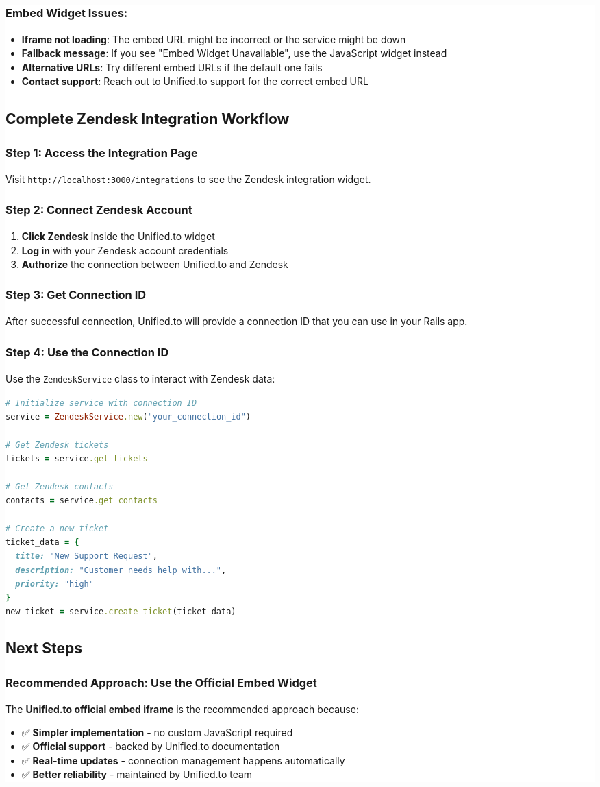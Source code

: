 ### **Embed Widget Issues:**
- **Iframe not loading**: The embed URL might be incorrect or the service might be down
- **Fallback message**: If you see "Embed Widget Unavailable", use the JavaScript widget instead
- **Alternative URLs**: Try different embed URLs if the default one fails
- **Contact support**: Reach out to Unified.to support for the correct embed URL

## Complete Zendesk Integration Workflow

### **Step 1: Access the Integration Page**
Visit `http://localhost:3000/integrations` to see the Zendesk integration widget.

### **Step 2: Connect Zendesk Account**
1. **Click Zendesk** inside the Unified.to widget
2. **Log in** with your Zendesk account credentials
3. **Authorize** the connection between Unified.to and Zendesk

### **Step 3: Get Connection ID**
After successful connection, Unified.to will provide a connection ID that you can use in your Rails app.

### **Step 4: Use the Connection ID**
Use the `ZendeskService` class to interact with Zendesk data:

```ruby
# Initialize service with connection ID
service = ZendeskService.new("your_connection_id")

# Get Zendesk tickets
tickets = service.get_tickets

# Get Zendesk contacts
contacts = service.get_contacts

# Create a new ticket
ticket_data = {
  title: "New Support Request",
  description: "Customer needs help with...",
  priority: "high"
}
new_ticket = service.create_ticket(ticket_data)
```

## Next Steps

### **Recommended Approach: Use the Official Embed Widget**
The **Unified.to official embed iframe** is the recommended approach because:
- ✅ **Simpler implementation** - no custom JavaScript required
- ✅ **Official support** - backed by Unified.to documentation
- ✅ **Real-time updates** - connection management happens automatically
- ✅ **Better reliability** - maintained by Unified.to team
